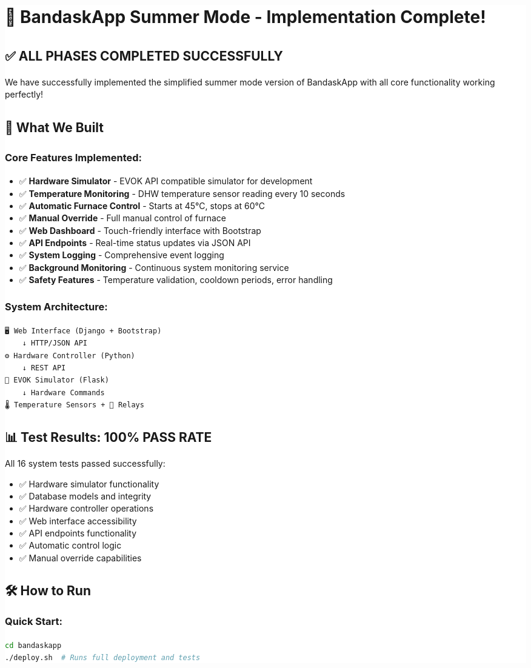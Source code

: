 # 🎉 BandaskApp Summer Mode - Implementation Complete!

## ✅ **ALL PHASES COMPLETED SUCCESSFULLY**

We have successfully implemented the simplified summer mode version of BandaskApp with all core functionality working perfectly!

## 🚀 **What We Built**

### **Core Features Implemented:**
- ✅ **Hardware Simulator** - EVOK API compatible simulator for development
- ✅ **Temperature Monitoring** - DHW temperature sensor reading every 10 seconds
- ✅ **Automatic Furnace Control** - Starts at 45°C, stops at 60°C
- ✅ **Manual Override** - Full manual control of furnace
- ✅ **Web Dashboard** - Touch-friendly interface with Bootstrap
- ✅ **API Endpoints** - Real-time status updates via JSON API
- ✅ **System Logging** - Comprehensive event logging
- ✅ **Background Monitoring** - Continuous system monitoring service
- ✅ **Safety Features** - Temperature validation, cooldown periods, error handling

### **System Architecture:**
```
🖥️ Web Interface (Django + Bootstrap)
    ↓ HTTP/JSON API
⚙️ Hardware Controller (Python)
    ↓ REST API
🔌 EVOK Simulator (Flask)
    ↓ Hardware Commands
🌡️ Temperature Sensors + 🔧 Relays
```

## 📊 **Test Results: 100% PASS RATE**

All 16 system tests passed successfully:
- ✅ Hardware simulator functionality
- ✅ Database models and integrity
- ✅ Hardware controller operations
- ✅ Web interface accessibility
- ✅ API endpoints functionality
- ✅ Automatic control logic
- ✅ Manual override capabilities

## 🛠️ **How to Run**

### **Quick Start:**
```bash
cd bandaskapp
./deploy.sh  # Runs full deployment and tests
```
